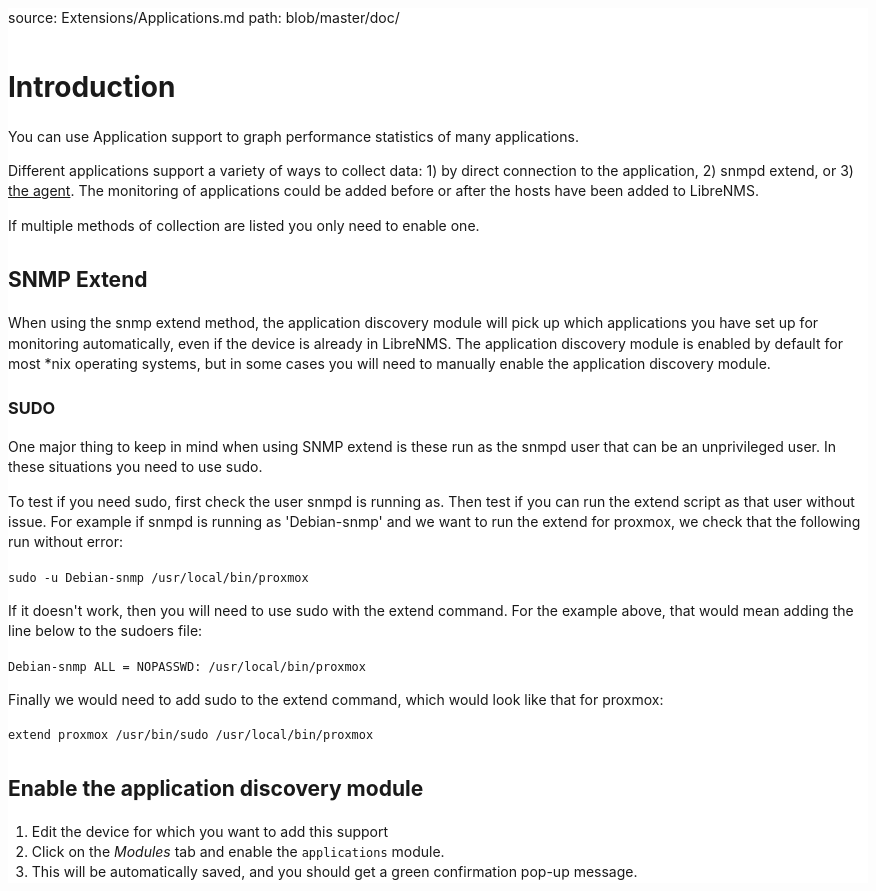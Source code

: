 source: Extensions/Applications.md
path: blob/master/doc/

# Introduction

You can use Application support to graph performance statistics of
many applications.

Different applications support a variety of ways to collect data: 1)
by direct connection to the application, 2) snmpd extend, or 3) [the
agent](Agent-Setup.md). The monitoring of applications could be added
before or after the hosts have been added to LibreNMS.

If multiple methods of collection are listed you only need to enable one.

## SNMP Extend

When using the snmp extend method, the application discovery module
will pick up which applications you have set up for monitoring
automatically, even if the device is already in LibreNMS. The
application discovery module is enabled by default for most \*nix
operating systems, but in some cases you will need to manually enable
the application discovery module.

### SUDO

One major thing to keep in mind when using SNMP extend is these run as the snmpd
user that can be an unprivileged user. In these situations you need to use sudo.

To test if you need sudo, first check the user snmpd is running as.
Then test if you can run the extend script as that user without issue.
For example if snmpd is running as 'Debian-snmp' and we want
to run the extend for proxmox, we check that the following run without error:

```
sudo -u Debian-snmp /usr/local/bin/proxmox
```

If it doesn't work, then you will need to use sudo with the extend command.
For the example above, that would mean adding the line below to the sudoers file:

```
Debian-snmp ALL = NOPASSWD: /usr/local/bin/proxmox
```

Finally we would need to add sudo to the extend command, which would look
like that for proxmox:

```
extend proxmox /usr/bin/sudo /usr/local/bin/proxmox
```

## Enable the application discovery module

1. Edit the device for which you want to add this support
1. Click on the *Modules* tab and enable the `applications` module.
1. This will be automatically saved, and you should get a green
   confirmation pop-up message.
